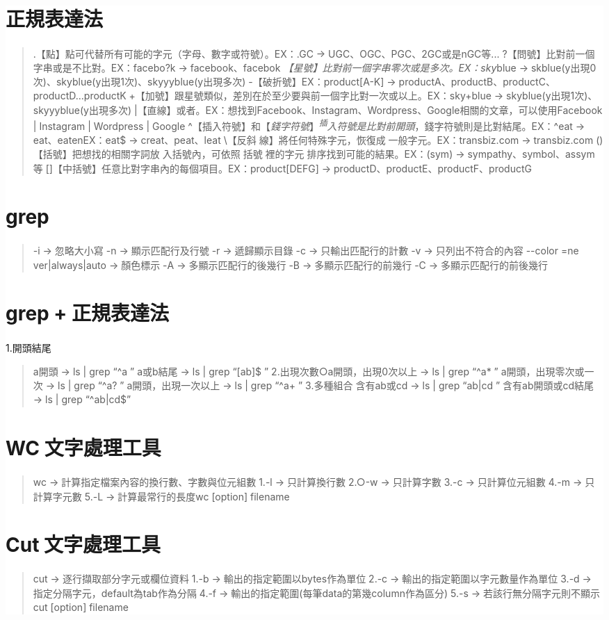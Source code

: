 正規表達法
==========
>.【點】點可代替所有可能的字元（字母、數字或符號）。EX：.GC → UGC、OGC、PGC、2GC或是nGC等...
>?【問號】比對前一個字串或是不比對。EX：facebo?k → facebook、facebok
>*【星號】比對前一個字串零次或是多次。EX：sky*blue → skblue(y出現0次)、skyblue(y出現1次)、skyyyblue(y出現多次)
>-【破折號】EX：product[A-K] → productA、productB、productC、productD...productK
>+【加號】跟星號類似，差別在於至少要與前一個字比對一次或以上。EX：sky+blue → skyblue(y出現1次)、skyyyblue(y出現多次)
>|【直線】或者。EX：想找到Facebook、Instagram、Wordpress、Google相關的文章，可以使用Facebook | Instagram | Wordpress | Google
>^【插入符號】和$【錢字符號】^插入符號是比對前開頭，$錢字符號則是比對結尾。EX：^eat → eat、eatenEX：eat$ → creat、peat、leat
>\【反斜 線】將任何特殊字元，恢復成  一般字元。EX：transbiz\.com → transbiz.com
>()【括號】把想找的相關字詞放 入括號內，可依照 括號 裡的字元 排序找到可能的結果。EX：(sym) → sympathy、symbol、assym等
>[]【中括號】任意比對字串內的每個項目。EX：product[DEFG] → productD、productE、productF、productG

grep
=====
>-i → 忽略大小寫
>-n → 顯示匹配行及行號
>-r → 遞歸顯示目錄
>-c → 只輸出匹配行的計數
>-v → 只列出不符合的內容
>--color   =ne ver|always|auto → 顏色標示
>-A → 多顯示匹配行的後幾行
>-B → 多顯示匹配行的前幾行
>-C → 多顯示匹配行的前後幾行

grep + 正規表達法
================
1.開頭結尾
>a開頭 → ls | grep “^a ”
>a或b結尾 → ls | grep “[ab]$  ”
2.出現次數○a開頭，出現0次以上 → ls | grep “^a* ”
>a開頭，出現零次或一次 → ls | grep “^a? ”
>a開頭，出現一次以上 → ls | grep “^a+ ”
3.多種組合
>含有ab或cd → ls | grep “ab\|cd   ”
>含有ab開頭或cd結尾 → ls | grep “^ab\|cd$”

WC 文字處理工具
==============
>wc → 計算指定檔案內容的換行數、字數與位元組數
1.-l → 只計算換行數
2.○-w → 只計算字數
3.-c → 只計算位元組數
4.-m → 只計算字元數
5.-L → 計算最常行的長度wc [option] filename

Cut 文字處理工具
===============
>cut → 逐行擷取部分字元或欄位資料
1.-b → 輸出的指定範圍以bytes作為單位
2.-c → 輸出的指定範圍以字元數量作為單位
3.-d → 指定分隔字元，default為tab作為分隔
4.-f → 輸出的指定範圍(每筆data的第幾column作為區分)
5.-s → 若該行無分隔字元則不顯示cut [option] filename
